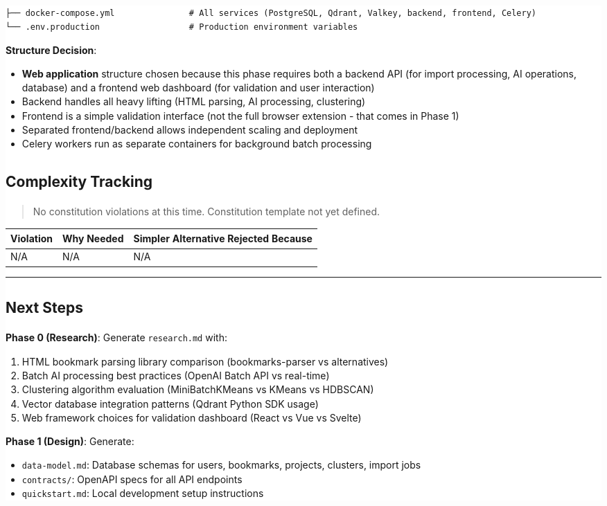 ```text
├── docker-compose.yml               # All services (PostgreSQL, Qdrant, Valkey, backend, frontend, Celery)
└── .env.production                  # Production environment variables
```

**Structure Decision**:
- **Web application** structure chosen because this phase requires both a backend API (for import processing, AI operations, database) and a frontend web dashboard (for validation and user interaction)
- Backend handles all heavy lifting (HTML parsing, AI processing, clustering)
- Frontend is a simple validation interface (not the full browser extension - that comes in Phase 1)
- Separated frontend/backend allows independent scaling and deployment
- Celery workers run as separate containers for background batch processing

## Complexity Tracking

> No constitution violations at this time. Constitution template not yet defined.

| Violation | Why Needed | Simpler Alternative Rejected Because |
|-----------|------------|-------------------------------------|
| N/A | N/A | N/A |

---

## Next Steps

**Phase 0 (Research)**: Generate `research.md` with:
1. HTML bookmark parsing library comparison (bookmarks-parser vs alternatives)
2. Batch AI processing best practices (OpenAI Batch API vs real-time)
3. Clustering algorithm evaluation (MiniBatchKMeans vs KMeans vs HDBSCAN)
4. Vector database integration patterns (Qdrant Python SDK usage)
5. Web framework choices for validation dashboard (React vs Vue vs Svelte)

**Phase 1 (Design)**: Generate:
- `data-model.md`: Database schemas for users, bookmarks, projects, clusters, import jobs
- `contracts/`: OpenAPI specs for all API endpoints
- `quickstart.md`: Local development setup instructions
